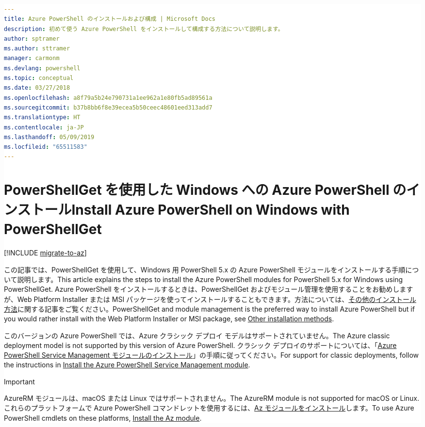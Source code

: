 ```yaml
---
title: Azure PowerShell のインストールおよび構成 | Microsoft Docs
description: 初めて使う Azure PowerShell をインストールして構成する方法について説明します。
author: sptramer
ms.author: sttramer
manager: carmonm
ms.devlang: powershell
ms.topic: conceptual
ms.date: 03/27/2018
ms.openlocfilehash: a8f79a5b24e790731a1ee962a1e80fb5ad89561a
ms.sourcegitcommit: b37b8bb6f8e39ecea5b50ceec48601eed313add7
ms.translationtype: HT
ms.contentlocale: ja-JP
ms.lasthandoff: 05/09/2019
ms.locfileid: "65511583"
---
```

# <a name="install-azure-powershell-on-windows-with-powershellget"></a><span data-ttu-id="0e79f-103">PowerShellGet を使用した Windows への Azure PowerShell のインストール</span><span class="sxs-lookup"><span data-stu-id="0e79f-103">Install Azure PowerShell on Windows with PowerShellGet</span></span>

[!INCLUDE [migrate-to-az](../includes/migrate-to-az.md)]

<span data-ttu-id="0e79f-104">この記事では、PowerShellGet を使用して、Windows 用 PowerShell 5.x の Azure PowerShell モジュールをインストールする手順について説明します。</span><span class="sxs-lookup"><span data-stu-id="0e79f-104">This article explains the steps to install the Azure PowerShell modules for PowerShell 5.x for Windows using PowerShellGet.</span></span> <span data-ttu-id="0e79f-105">Azure PowerShell をインストールするときは、PowerShellGet およびモジュール管理を使用することをお勧めしますが、Web Platform Installer または MSI パッケージを使ってインストールすることもできます。方法については、[その他のインストール方法](other-install.md)に関する記事をご覧ください。</span><span class="sxs-lookup"><span data-stu-id="0e79f-105">PowerShellGet and module management is the preferred way to install Azure PowerShell but if you would rather install with the Web Platform Installer or MSI package, see [Other installation methods](other-install.md).</span></span>

<span data-ttu-id="0e79f-106">このバージョンの Azure PowerShell では、Azure クラシック デプロイ モデルはサポートされていません。</span><span class="sxs-lookup"><span data-stu-id="0e79f-106">The Azure classic deployment model is not supported by this version of Azure PowerShell.</span></span> <span data-ttu-id="0e79f-107">クラシック デプロイのサポートについては、「[Azure PowerShell Service Management モジュールのインストール](/powershell/azure/servicemanagement/install-azure-ps)」の手順に従ってください。</span><span class="sxs-lookup"><span data-stu-id="0e79f-107">For support for classic deployments, follow the instructions in [Install the Azure PowerShell Service Management module](/powershell/azure/servicemanagement/install-azure-ps).</span></span>

> [!IMPORTANT]
> <span data-ttu-id="0e79f-108">AzureRM モジュールは、macOS または Linux ではサポートされません。</span><span class="sxs-lookup"><span data-stu-id="0e79f-108">The AzureRM module is not supported for macOS or Linux.</span></span> <span data-ttu-id="0e79f-109">これらのプラットフォームで Azure PowerShell コマンドレットを使用するには、[Az モジュールをインストール](/powershell/azure/install-az-ps)します。</span><span class="sxs-lookup"><span data-stu-id="0e79f-109">To use Azure PowerShell cmdlets on these platforms, [Install the Az module](/powershell/azure/install-az-ps).</span></span>
